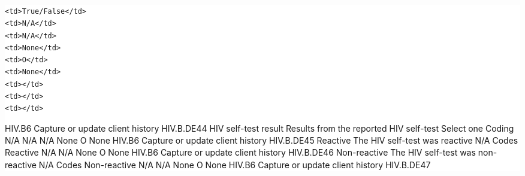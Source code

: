     <td>True/False</td>
    <td>N/A</td>
    <td>N/A</td>
    <td>None</td>
    <td>O</td>
    <td>None</td>
    <td></td>
    <td></td>
    <td></td>
  </tr>
  <tr>
    <td>HIV.B6 Capture or update client history</td>
    <td>HIV.B.DE44</td>
    <td>HIV self-test result</td>
    <td>Results from the reported HIV self-test</td>
    <td>Select one</td>
    <td>Coding</td>
    <td>N/A</td>
    <td>N/A</td>
    <td>N/A</td>
    <td>None</td>
    <td>O</td>
    <td>None</td>
    <td></td>
    <td></td>
    <td></td>
  </tr>
  <tr>
    <td>HIV.B6 Capture or update client history</td>
    <td>HIV.B.DE45</td>
    <td>Reactive</td>
    <td>The HIV self-test was reactive</td>
    <td>N/A</td>
    <td>Codes</td>
    <td>Reactive</td>
    <td>N/A</td>
    <td>N/A</td>
    <td>None</td>
    <td>O</td>
    <td>None</td>
    <td></td>
    <td></td>
    <td></td>
  </tr>
  <tr>
    <td>HIV.B6 Capture or update client history</td>
    <td>HIV.B.DE46</td>
    <td>Non-reactive</td>
    <td>The HIV self-test was non-reactive</td>
    <td>N/A</td>
    <td>Codes</td>
    <td>Non-reactive</td>
    <td>N/A</td>
    <td>N/A</td>
    <td>None</td>
    <td>O</td>
    <td>None</td>
    <td></td>
    <td></td>
    <td></td>
  </tr>
  <tr>
    <td>HIV.B6 Capture or update client history</td>
    <td>HIV.B.DE47</td>
